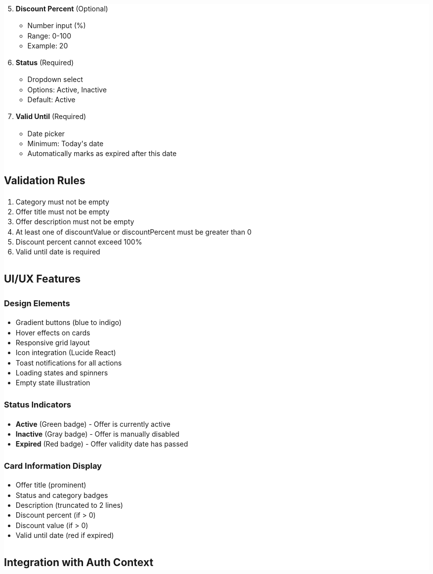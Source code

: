 5. **Discount Percent** (Optional)
   - Number input (%)
   - Range: 0-100
   - Example: 20

6. **Status** (Required)
   - Dropdown select
   - Options: Active, Inactive
   - Default: Active

7. **Valid Until** (Required)
   - Date picker
   - Minimum: Today's date
   - Automatically marks as expired after this date

## Validation Rules

1. Category must not be empty
2. Offer title must not be empty
3. Offer description must not be empty
4. At least one of discountValue or discountPercent must be greater than 0
5. Discount percent cannot exceed 100%
6. Valid until date is required

## UI/UX Features

### Design Elements
- Gradient buttons (blue to indigo)
- Hover effects on cards
- Responsive grid layout
- Icon integration (Lucide React)
- Toast notifications for all actions
- Loading states and spinners
- Empty state illustration

### Status Indicators
- **Active** (Green badge) - Offer is currently active
- **Inactive** (Gray badge) - Offer is manually disabled
- **Expired** (Red badge) - Offer validity date has passed

### Card Information Display
- Offer title (prominent)
- Status and category badges
- Description (truncated to 2 lines)
- Discount percent (if > 0)
- Discount value (if > 0)
- Valid until date (red if expired)

## Integration with Auth Context
